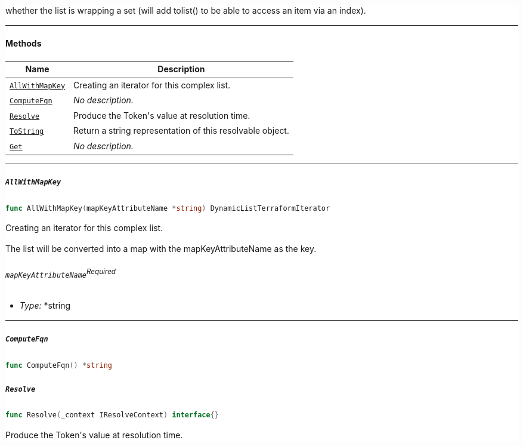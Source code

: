 whether the list is wrapping a set (will add tolist() to be able to access an item via an index).

---

#### Methods <a name="Methods" id="Methods"></a>

| **Name** | **Description** |
| --- | --- |
| <code><a href="#@cdktf/provider-databricks.sharePluginframework.SharePluginframeworkObjectPartitionList.allWithMapKey">AllWithMapKey</a></code> | Creating an iterator for this complex list. |
| <code><a href="#@cdktf/provider-databricks.sharePluginframework.SharePluginframeworkObjectPartitionList.computeFqn">ComputeFqn</a></code> | *No description.* |
| <code><a href="#@cdktf/provider-databricks.sharePluginframework.SharePluginframeworkObjectPartitionList.resolve">Resolve</a></code> | Produce the Token's value at resolution time. |
| <code><a href="#@cdktf/provider-databricks.sharePluginframework.SharePluginframeworkObjectPartitionList.toString">ToString</a></code> | Return a string representation of this resolvable object. |
| <code><a href="#@cdktf/provider-databricks.sharePluginframework.SharePluginframeworkObjectPartitionList.get">Get</a></code> | *No description.* |

---

##### `AllWithMapKey` <a name="AllWithMapKey" id="@cdktf/provider-databricks.sharePluginframework.SharePluginframeworkObjectPartitionList.allWithMapKey"></a>

```go
func AllWithMapKey(mapKeyAttributeName *string) DynamicListTerraformIterator
```

Creating an iterator for this complex list.

The list will be converted into a map with the mapKeyAttributeName as the key.

###### `mapKeyAttributeName`<sup>Required</sup> <a name="mapKeyAttributeName" id="@cdktf/provider-databricks.sharePluginframework.SharePluginframeworkObjectPartitionList.allWithMapKey.parameter.mapKeyAttributeName"></a>

- *Type:* *string

---

##### `ComputeFqn` <a name="ComputeFqn" id="@cdktf/provider-databricks.sharePluginframework.SharePluginframeworkObjectPartitionList.computeFqn"></a>

```go
func ComputeFqn() *string
```

##### `Resolve` <a name="Resolve" id="@cdktf/provider-databricks.sharePluginframework.SharePluginframeworkObjectPartitionList.resolve"></a>

```go
func Resolve(_context IResolveContext) interface{}
```

Produce the Token's value at resolution time.
